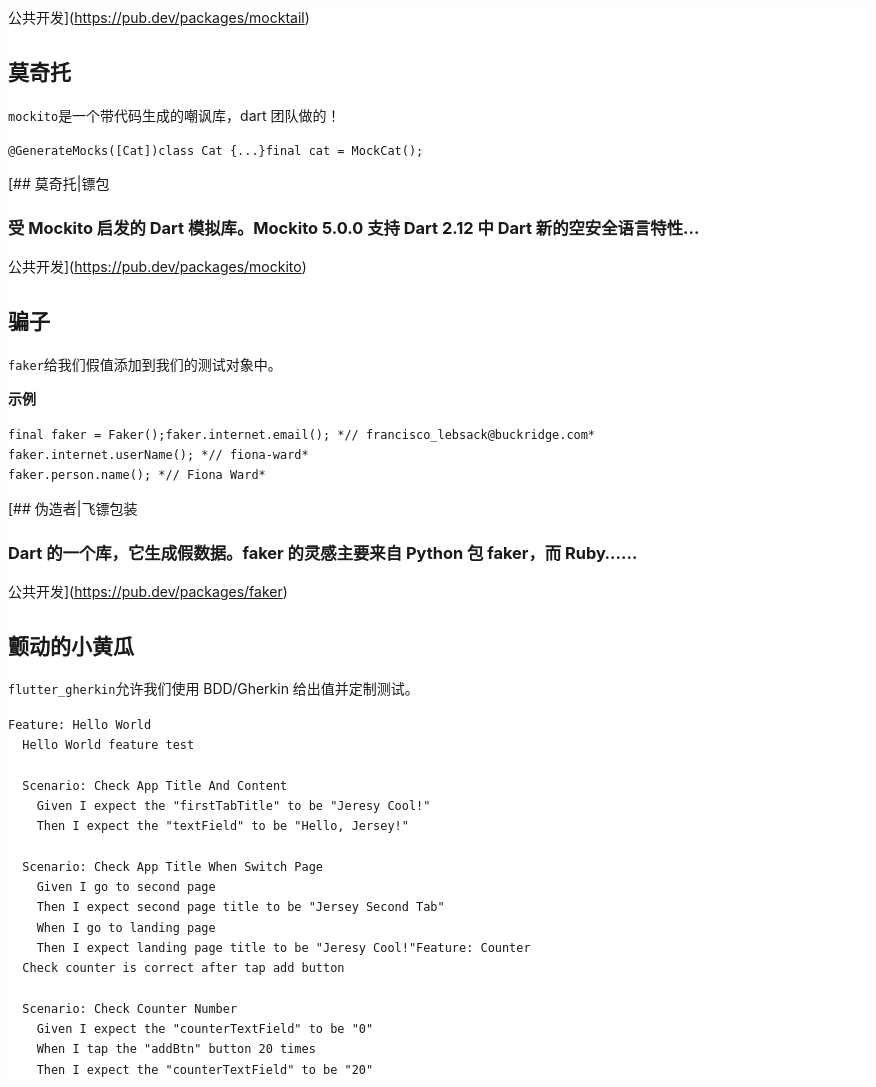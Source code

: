 公共开发](https://pub.dev/packages/mocktail) 

## 莫奇托

`mockito`是一个带代码生成的嘲讽库，dart 团队做的！

```
@GenerateMocks([Cat])class Cat {...}final cat = MockCat();
```

[](https://pub.dev/packages/mockito) [## 莫奇托|镖包

### 受 Mockito 启发的 Dart 模拟库。Mockito 5.0.0 支持 Dart 2.12 中 Dart 新的空安全语言特性…

公共开发](https://pub.dev/packages/mockito) 

## 骗子

`faker`给我们假值添加到我们的测试对象中。

**示例**

```
final faker = Faker();faker.internet.email(); *// francisco_lebsack@buckridge.com*
faker.internet.userName(); *// fiona-ward*
faker.person.name(); *// Fiona Ward*
```

[](https://pub.dev/packages/faker) [## 伪造者|飞镖包装

### Dart 的一个库，它生成假数据。faker 的灵感主要来自 Python 包 faker，而 Ruby……

公共开发](https://pub.dev/packages/faker) 

## 颤动的小黄瓜

`flutter_gherkin`允许我们使用 BDD/Gherkin 给出值并定制测试。

```
Feature: Hello World
  Hello World feature test

  Scenario: Check App Title And Content
    Given I expect the "firstTabTitle" to be "Jeresy Cool!"
    Then I expect the "textField" to be "Hello, Jersey!"

  Scenario: Check App Title When Switch Page
    Given I go to second page
    Then I expect second page title to be "Jersey Second Tab"
    When I go to landing page
    Then I expect landing page title to be "Jeresy Cool!"Feature: Counter
  Check counter is correct after tap add button

  Scenario: Check Counter Number
    Given I expect the "counterTextField" to be "0"
    When I tap the "addBtn" button 20 times
    Then I expect the "counterTextField" to be "20"
```
